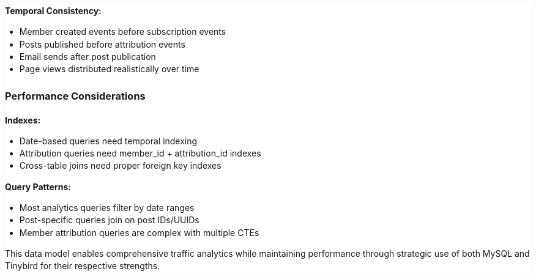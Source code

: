 **Temporal Consistency:**
- Member created events before subscription events
- Posts published before attribution events
- Email sends after post publication
- Page views distributed realistically over time

### Performance Considerations

**Indexes:**
- Date-based queries need temporal indexing
- Attribution queries need member_id + attribution_id indexes
- Cross-table joins need proper foreign key indexes

**Query Patterns:**
- Most analytics queries filter by date ranges
- Post-specific queries join on post IDs/UUIDs
- Member attribution queries are complex with multiple CTEs

This data model enables comprehensive traffic analytics while maintaining performance through strategic use of both MySQL and Tinybird for their respective strengths.
